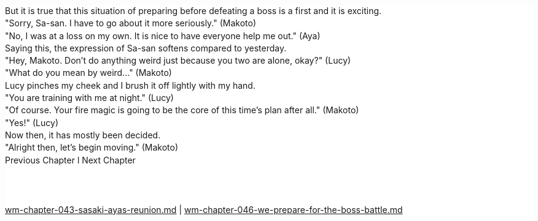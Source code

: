 But it is true that this situation of preparing before defeating a boss is a first and it is exciting.<br/>
"Sorry, Sa-san. I have to go about it more seriously." (Makoto)<br/>
"No, I was at a loss on my own. It is nice to have everyone help me out." (Aya)<br/>
Saying this, the expression of Sa-san softens compared to yesterday.<br/>
"Hey, Makoto. Don’t do anything weird just because you two are alone, okay?" (Lucy)<br/>
"What do you mean by weird…" (Makoto)<br/>
Lucy pinches my cheek and I brush it off lightly with my hand.<br/>
"You are training with me at night." (Lucy)<br/>
"Of course. Your fire magic is going to be the core of this time’s plan after all." (Makoto)<br/>
"Yes!" (Lucy)<br/>
Now then, it has mostly been decided.<br/>
"Alright then, let’s begin moving." (Makoto)<br/>
Previous Chapter l Next Chapter<br/>
<br/>
<br/> <br/>
[wm-chapter-043-sasaki-ayas-reunion.md](./wm-chapter-043-sasaki-ayas-reunion.md) | [wm-chapter-046-we-prepare-for-the-boss-battle.md](./wm-chapter-046-we-prepare-for-the-boss-battle.md) <br/>
